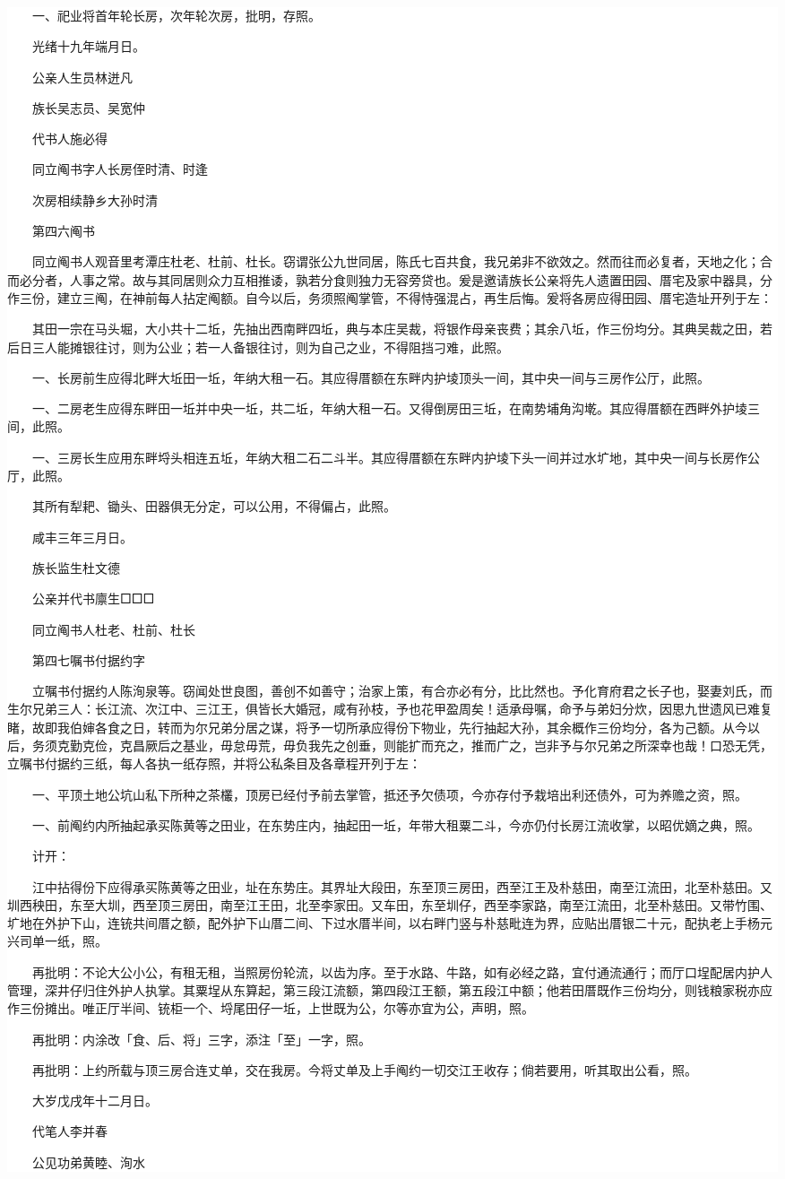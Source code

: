 
　　一、祀业将首年轮长房，次年轮次房，批明，存照。

　　光绪十九年端月日。

　　公亲人生员林迸凡

　　族长吴志员、吴宽仲

　　代书人施必得

　　同立阄书字人长房侄时清、时逢

　　次房相续静乡大孙时清

　　第四六阄书

　　同立阄书人观音里考潭庄杜老、杜前、杜长。窃谓张公九世同居，陈氏七百共食，我兄弟非不欲效之。然而往而必复者，天地之化；合而必分者，人事之常。故与其同居则众力互相推诿，孰若分食则独力无容旁贷也。爰是邀请族长公亲将先人遗置田园、厝宅及家中器具，分作三份，建立三阄，在神前每人拈定阄额。自今以后，务须照阄掌管，不得恃强混占，再生后悔。爰将各房应得田园、厝宅造址开列于左：

　　其田一宗在马头堀，大小共十二坵，先抽出西南畔四坵，典与本庄吴裁，将银作母亲丧费；其余八坵，作三份均分。其典吴裁之田，若后日三人能摊银往讨，则为公业；若一人备银往讨，则为自己之业，不得阻挡刁难，此照。

　　一、长房前生应得北畔大坵田一坵，年纳大租一石。其应得厝额在东畔内护堎顶头一间，其中央一间与三房作公厅，此照。

　　一、二房老生应得东畔田一坵并中央一坵，共二坵，年纳大租一石。又得倒房田三坵，在南势埔角沟墘。其应得厝额在西畔外护堎三间，此照。

　　一、三房长生应用东畔埒头相连五坵，年纳大租二石二斗半。其应得厝额在东畔内护堎下头一间并过水圹地，其中央一间与长房作公厅，此照。

　　其所有犁耙、锄头、田器俱无分定，可以公用，不得偏占，此照。

　　咸丰三年三月日。

　　族长监生杜文德

　　公亲并代书廪生□□□

　　同立阄书人杜老、杜前、杜长

　　第四七嘱书付据约字

　　立嘱书付据约人陈洵泉等。窃闻处世良图，善创不如善守；治家上策，有合亦必有分，比比然也。予化育府君之长子也，娶妻刘氏，而生尔兄弟三人：长江流、次江中、三江王，俱皆长大婚冠，咸有孙枝，予也花甲盈周矣！适承母嘱，命予与弟妇分炊，因思九世遗风已难复睹，故即我伯婶各食之日，转而为尔兄弟分居之谋，将予一切所承应得份下物业，先行抽起大孙，其余概作三份均分，各为己额。从今以后，务须克勤克俭，克昌厥后之基业，毋怠毋荒，毋负我先之创垂，则能扩而充之，推而广之，岂非予与尔兄弟之所深幸也哉！口恐无凭，立嘱书付据约三纸，每人各执一纸存照，并将公私条目及各章程开列于左：

　　一、平顶土地公坑山私下所种之茶欉，顶房已经付予前去掌管，抵还予欠债项，今亦存付予栽培出利还债外，可为养赡之资，照。

　　一、前阄约内所抽起承买陈黄等之田业，在东势庄内，抽起田一坵，年带大租粟二斗，今亦仍付长房江流收掌，以昭优嫡之典，照。

　　计开：

　　江中拈得份下应得承买陈黄等之田业，址在东势庄。其界址大段田，东至顶三房田，西至江王及朴慈田，南至江流田，北至朴慈田。又圳西秧田，东至大圳，西至顶三房田，南至江王田，北至李家田。又车田，东至圳仔，西至李家路，南至江流田，北至朴慈田。又带竹围、圹地在外护下山，连铳共间厝之额，配外护下山厝二间、下过水厝半间，以右畔门竖与朴慈毗连为界，应贴出厝银二十元，配执老上手杨元兴司单一纸，照。

　　再批明：不论大公小公，有租无租，当照房份轮流，以齿为序。至于水路、牛路，如有必经之路，宜付通流通行；而厅口埕配居内护人管理，深井仔归住外护人执掌。其粟埕从东算起，第三段江流额，第四段江王额，第五段江中额；他若田厝既作三份均分，则钱粮家税亦应作三份摊出。唯正厅半间、铳柜一个、埒尾田仔一坵，上世既为公，尔等亦宜为公，声明，照。

　　再批明：内涂改「食、后、将」三字，添注「至」一字，照。

　　再批明：上约所载与顶三房合连丈单，交在我房。今将丈单及上手阄约一切交江王收存；倘若要用，听其取出公看，照。

　　大岁戊戌年十二月日。

　　代笔人李并春

　　公见功弟黄睦、洵水
